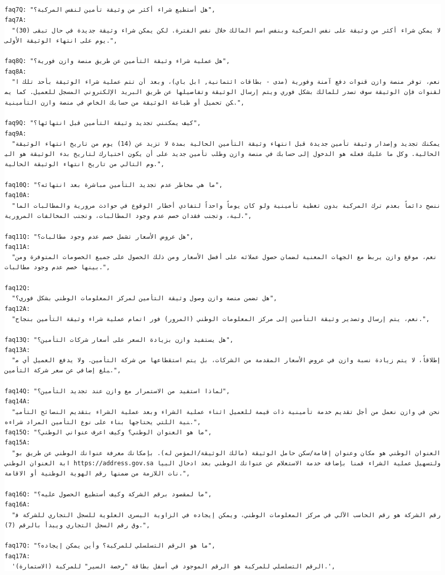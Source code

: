     faq7Q: "هل أستطيع شراء أكثر من وثيقة تأمين لنفس المركبة؟",
    faq7A:
      "لا يمكن شراء أكثر من وثيقة على نفس المركبة وبنفس اسم المالك خلال نفس الفترة. لكن يمكن شراء وثيقة جديدة في حال تبقى (30) يوم على انتهاء الوثيقة الأولى.",

    faq8Q: "هل عملية شراء وثيقة التأمين عن طريق منصة وازن فورية؟",
    faq8A:
      "نعم، توفر منصة وازن قنوات دفع آمنة وفورية (مدى - بطاقات ائتمانية, ابل باي)، وبعد أن تتم عملية شراء الوثيقة بأحد تلك القنوات فإن الوثيقة سوف تصدر للمالك بشكل فوري ويتم إرسال الوثيقة وتفاصيلها عن طريق البريد الإلكتروني المسجل للعميل. كما يمكن تحميل أو طباعة الوثيقة من حسابك الخاص في منصة وازن التأمينية.",

    faq9Q: "كيف يمكنني تجديد وثيقة التأمين قبل انتهائها؟",
    faq9A:
      "يمكنك تجديد وإصدار وثيقة تأمين جديدة قبل انتهاء وثيقة التأمين الحالية بمدة لا تزيد عن (14) يوم من تاريخ انتهاء الوثيقة الحالية. وكل ما عليك فعله هو الدخول إلى حسابك في منصة وازن وطلب تأمين جديد على أن يكون اختيارك لتاريخ بدء الوثيقة هو اليوم التالي من تاريخ انتهاء الوثيقة الحالية.",

    faq10Q: "ما هي مخاطر عدم تجديد التأمين مباشرة بعد انتهائه؟",
    faq10A:
      "ننصح دائماً بعدم ترك المركبة بدون تغطية تأمينية ولو كان يوماً واحداً لتفادي أخطار الوقوع في حوادث مرورية والمطالبات المالية، وتجنب فقدان خصم عدم وجود المطالبات، وتجنب المخالفات المرورية.",

    faq11Q: "هل عروض الأسعار تشمل خصم عدم وجود مطالبات؟",
    faq11A:
      "نعم، موقع وازن يربط مع الجهات المعنية لضمان حصول عملائه على أفضل الأسعار ومن ذلك الحصول على جميع الخصومات المتوفرة ومن بينها خصم عدم وجود مطالبات.",

    faq12Q:
      "هل تضمن منصة وازن وصول وثيقة التأمين لمركز المعلومات الوطني بشكل فوري؟",
    faq12A:
      "نعم، يتم إرسال وتصدير وثيقة التأمين إلى مركز المعلومات الوطني (المرور) فور اتمام عملية شراء وثيقة التأمين بنجاح.",

    faq13Q: "هل يستفيد وازن بزيادة السعر على أسعار شركات التأمين؟",
    faq13A:
      "إطلاقاً، لا يتم زيادة نسبة وازن في عروض الأسعار المقدمة من الشركات، بل يتم استقطاعها من شركة التأمين. ولا يدفع العميل أي مبلغ إضافي عن سعر شركة التأمين.",

    faq14Q: "لماذا استفيد من الاستمرار مع وازن عند تجديد التأمين؟",
    faq14A:
      "نحن في وازن نعمل من أجل تقديم خدمة تأمينية ذات قيمة للعميل اثناء عملية الشراء وبعد عملية الشراء بتقديم النصائح التأمينية اللتي يحتاجها بناء على نوع التأمين المراد شراءه.",
    faq15Q: "ما هو العنوان الوطني؟ وكيف اعرف عنواني الوطني؟",
    faq15A:
      "العنوان الوطني هو مكان وعنوان إقامة/سكن حامل الوثيقة (مالك الوثيقة/المؤمن له). بإمكانك معرفة عنوانك الوطني عن طريق بوابة العنوان الوطني https://address.gov.sa ولتسهيل عملية الشراء قمنا بإضافة خدمة الاستعلام عن عنوانك الوطني بعد ادخال البيانات اللازمة من ضمنها رقم الهوية الوطنية أو الاقامة.",

    faq16Q: "ما لمقصود برقم الشركة وكيف أستطيع الحصول عليه؟",
    faq16A:
      "رقم الشركة هو رقم الحاسب الآلي في مركز المعلومات الوطني، ويمكن إيجاده في الزاوية اليسرى العلوية للسجل التجاري للشركة فوق رقم السجل التجاري ويبدأ بالرقم (7).",

    faq17Q: "ما هو الرقم التسلسلي للمركبة؟ وأين يمكن إيجاده؟",
    faq17A:
      'الرقم التسلسلي للمركبة هو الرقم الموجود في أسفل بطاقة "رخصة السير" للمركبة (الاستمارة).',
